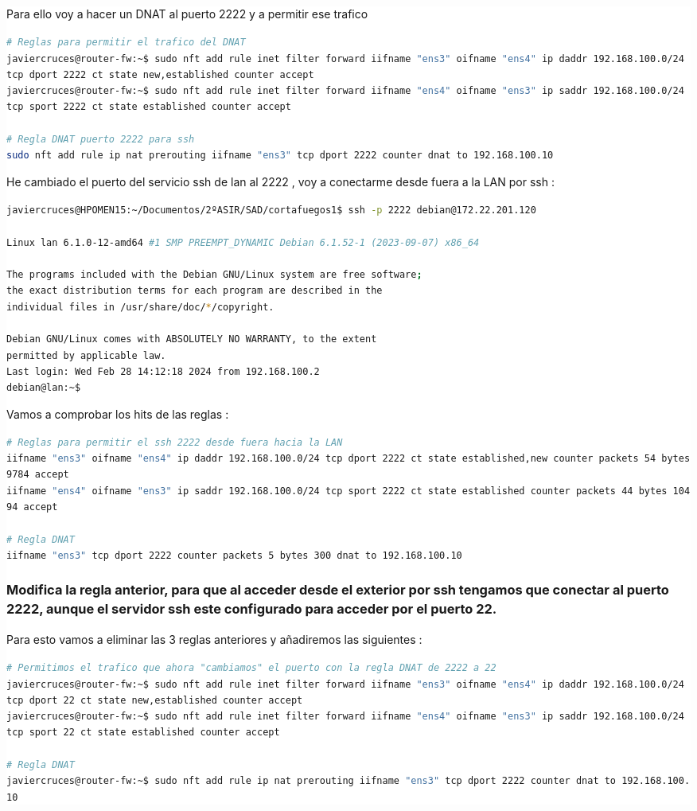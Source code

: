 Para ello voy a hacer un DNAT al puerto 2222 y a permitir ese trafico

```bash
# Reglas para permitir el trafico del DNAT
javiercruces@router-fw:~$ sudo nft add rule inet filter forward iifname "ens3" oifname "ens4" ip daddr 192.168.100.0/24 tcp dport 2222 ct state new,established counter accept
javiercruces@router-fw:~$ sudo nft add rule inet filter forward iifname "ens4" oifname "ens3" ip saddr 192.168.100.0/24 tcp sport 2222 ct state established counter accept

# Regla DNAT puerto 2222 para ssh 
sudo nft add rule ip nat prerouting iifname "ens3" tcp dport 2222 counter dnat to 192.168.100.10
```

He cambiado el puerto del servicio ssh de lan al 2222 , voy a conectarme desde fuera a la LAN por ssh :

```bash
javiercruces@HPOMEN15:~/Documentos/2ºASIR/SAD/cortafuegos1$ ssh -p 2222 debian@172.22.201.120

Linux lan 6.1.0-12-amd64 #1 SMP PREEMPT_DYNAMIC Debian 6.1.52-1 (2023-09-07) x86_64

The programs included with the Debian GNU/Linux system are free software;
the exact distribution terms for each program are described in the
individual files in /usr/share/doc/*/copyright.

Debian GNU/Linux comes with ABSOLUTELY NO WARRANTY, to the extent
permitted by applicable law.
Last login: Wed Feb 28 14:12:18 2024 from 192.168.100.2
debian@lan:~$ 
```

Vamos a comprobar los hits de las reglas :

```bash
# Reglas para permitir el ssh 2222 desde fuera hacia la LAN
iifname "ens3" oifname "ens4" ip daddr 192.168.100.0/24 tcp dport 2222 ct state established,new counter packets 54 bytes 9784 accept
iifname "ens4" oifname "ens3" ip saddr 192.168.100.0/24 tcp sport 2222 ct state established counter packets 44 bytes 10494 accept

# Regla DNAT
iifname "ens3" tcp dport 2222 counter packets 5 bytes 300 dnat to 192.168.100.10
```

### Modifica la regla anterior, para que al acceder desde el exterior por ssh tengamos que conectar al puerto 2222, aunque el servidor ssh este configurado para acceder por el puerto 22.

Para esto vamos a eliminar las 3 reglas anteriores y añadiremos las siguientes :

```bash
# Permitimos el trafico que ahora "cambiamos" el puerto con la regla DNAT de 2222 a 22
javiercruces@router-fw:~$ sudo nft add rule inet filter forward iifname "ens3" oifname "ens4" ip daddr 192.168.100.0/24 tcp dport 22 ct state new,established counter accept
javiercruces@router-fw:~$ sudo nft add rule inet filter forward iifname "ens4" oifname "ens3" ip saddr 192.168.100.0/24 tcp sport 22 ct state established counter accept

# Regla DNAT
javiercruces@router-fw:~$ sudo nft add rule ip nat prerouting iifname "ens3" tcp dport 2222 counter dnat to 192.168.100.10
```
